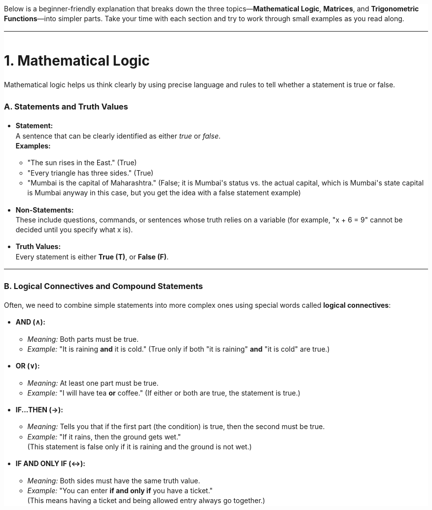 
Below is a beginner-friendly explanation that breaks down the three topics—**Mathematical Logic**, **Matrices**, and **Trigonometric Functions**—into simpler parts. Take your time with each section and try to work through small examples as you read along.

---

# 1. Mathematical Logic

Mathematical logic helps us think clearly by using precise language and rules to tell whether a statement is true or false.

### **A. Statements and Truth Values**

- **Statement:**  
  A sentence that can be clearly identified as either _true_ or _false_.  
  **Examples:**  
  - "The sun rises in the East." (True)  
  - "Every triangle has three sides." (True)  
  - "Mumbai is the capital of Maharashtra." (False; it is Mumbai's status vs. the actual capital, which is Mumbai's state capital is Mumbai anyway in this case, but you get the idea with a false statement example)

- **Non-Statements:**  
  These include questions, commands, or sentences whose truth relies on a variable (for example, "x + 6 = 9" cannot be decided until you specify what x is).

- **Truth Values:**  
  Every statement is either **True (T)**, or **False (F)**.

---

### **B. Logical Connectives and Compound Statements**

Often, we need to combine simple statements into more complex ones using special words called **logical connectives**:

- **AND (∧):**  
  - _Meaning:_ Both parts must be true.  
  - _Example:_ "It is raining **and** it is cold." (True only if both "it is raining" **and** "it is cold" are true.)

- **OR (∨):**  
  - _Meaning:_ At least one part must be true.  
  - _Example:_ "I will have tea **or** coffee." (If either or both are true, the statement is true.)

- **IF...THEN (→):**  
  - _Meaning:_ Tells you that if the first part (the condition) is true, then the second must be true.  
  - _Example:_ "If it rains, then the ground gets wet."  
    (This statement is false only if it is raining and the ground is not wet.)

- **IF AND ONLY IF (↔):**  
  - _Meaning:_ Both sides must have the same truth value.  
  - _Example:_ "You can enter **if and only if** you have a ticket."  
    (This means having a ticket and being allowed entry always go together.)
